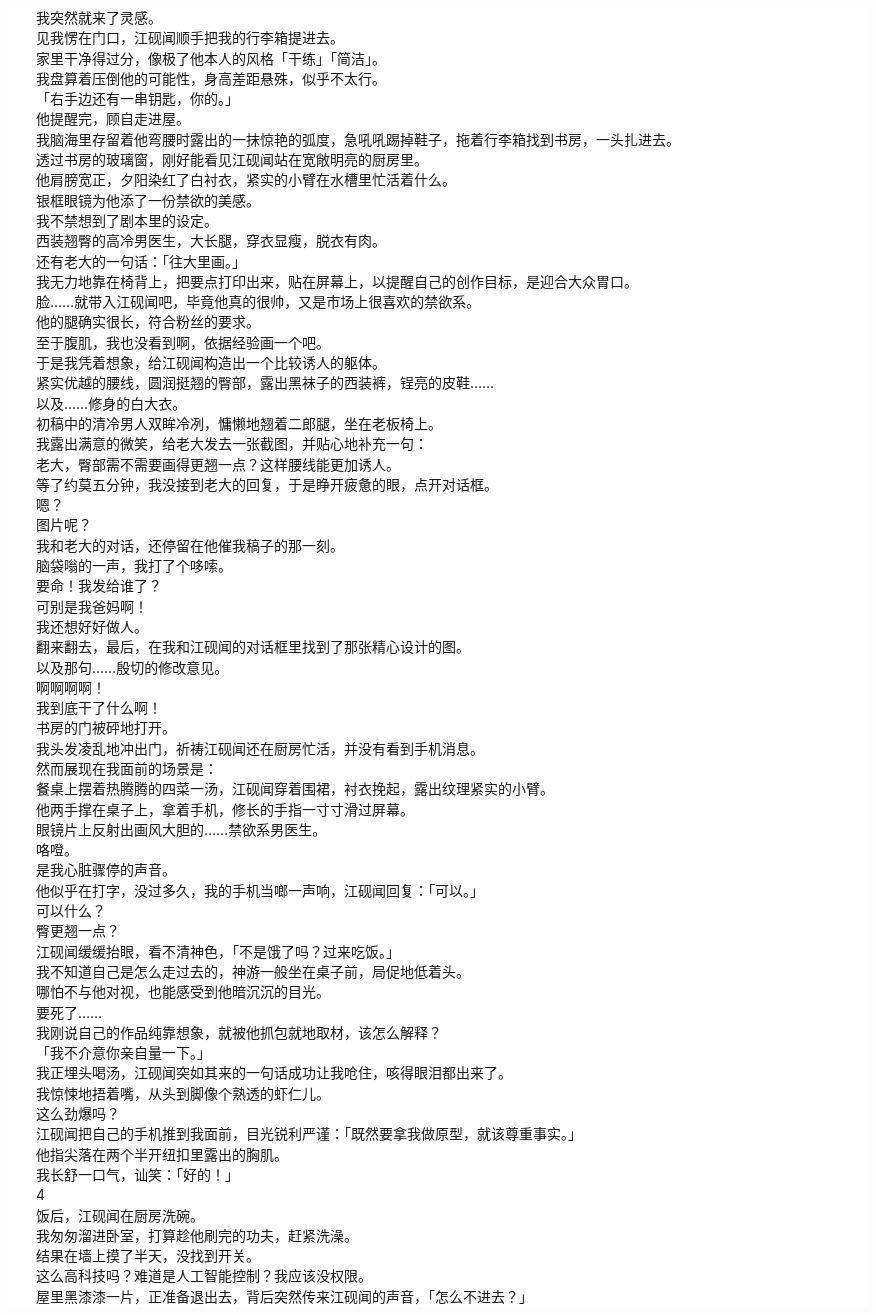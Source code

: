&emsp;&emsp;我突然就来了灵感。  
&emsp;&emsp;见我愣在门口，江砚闻顺手把我的行李箱提进去。  
&emsp;&emsp;家里干净得过分，像极了他本人的风格「干练」「简洁」。  
&emsp;&emsp;我盘算着压倒他的可能性，身高差距悬殊，似乎不太行。  
&emsp;&emsp;「右手边还有一串钥匙，你的。」  
&emsp;&emsp;他提醒完，顾自走进屋。  
&emsp;&emsp;我脑海里存留着他弯腰时露出的一抹惊艳的弧度，急吼吼踢掉鞋子，拖着行李箱找到书房，一头扎进去。  
&emsp;&emsp;透过书房的玻璃窗，刚好能看见江砚闻站在宽敞明亮的厨房里。  
&emsp;&emsp;他肩膀宽正，夕阳染红了白衬衣，紧实的小臂在水槽里忙活着什么。  
&emsp;&emsp;银框眼镜为他添了一份禁欲的美感。  
&emsp;&emsp;我不禁想到了剧本里的设定。  
&emsp;&emsp;西装翘臀的高冷男医生，大长腿，穿衣显瘦，脱衣有肉。  
&emsp;&emsp;还有老大的一句话：「往大里画。」  
&emsp;&emsp;我无力地靠在椅背上，把要点打印出来，贴在屏幕上，以提醒自己的创作目标，是迎合大众胃口。  
&emsp;&emsp;脸……就带入江砚闻吧，毕竟他真的很帅，又是市场上很喜欢的禁欲系。  
&emsp;&emsp;他的腿确实很长，符合粉丝的要求。  
&emsp;&emsp;至于腹肌，我也没看到啊，依据经验画一个吧。  
&emsp;&emsp;于是我凭着想象，给江砚闻构造出一个比较诱人的躯体。  
&emsp;&emsp;紧实优越的腰线，圆润挺翘的臀部，露出黑袜子的西装裤，锃亮的皮鞋……  
&emsp;&emsp;以及……修身的白大衣。  
&emsp;&emsp;初稿中的清冷男人双眸冷冽，慵懒地翘着二郎腿，坐在老板椅上。  
&emsp;&emsp;我露出满意的微笑，给老大发去一张截图，并贴心地补充一句：  
&emsp;&emsp;老大，臀部需不需要画得更翘一点？这样腰线能更加诱人。  
&emsp;&emsp;等了约莫五分钟，我没接到老大的回复，于是睁开疲惫的眼，点开对话框。  
&emsp;&emsp;嗯？  
&emsp;&emsp;图片呢？  
&emsp;&emsp;我和老大的对话，还停留在他催我稿子的那一刻。  
&emsp;&emsp;脑袋嗡的一声，我打了个哆嗦。  
&emsp;&emsp;要命！我发给谁了？  
&emsp;&emsp;可别是我爸妈啊！  
&emsp;&emsp;我还想好好做人。  
&emsp;&emsp;翻来翻去，最后，在我和江砚闻的对话框里找到了那张精心设计的图。  
&emsp;&emsp;以及那句……殷切的修改意见。  
&emsp;&emsp;啊啊啊啊！  
&emsp;&emsp;我到底干了什么啊！  
&emsp;&emsp;书房的门被砰地打开。  
&emsp;&emsp;我头发凌乱地冲出门，祈祷江砚闻还在厨房忙活，并没有看到手机消息。  
&emsp;&emsp;然而展现在我面前的场景是：  
&emsp;&emsp;餐桌上摆着热腾腾的四菜一汤，江砚闻穿着围裙，衬衣挽起，露出纹理紧实的小臂。  
&emsp;&emsp;他两手撑在桌子上，拿着手机，修长的手指一寸寸滑过屏幕。  
&emsp;&emsp;眼镜片上反射出画风大胆的……禁欲系男医生。  
&emsp;&emsp;咯噔。  
&emsp;&emsp;是我心脏骤停的声音。  
&emsp;&emsp;他似乎在打字，没过多久，我的手机当啷一声响，江砚闻回复：「可以。」  
&emsp;&emsp;可以什么？  
&emsp;&emsp;臀更翘一点？  
&emsp;&emsp;江砚闻缓缓抬眼，看不清神色，「不是饿了吗？过来吃饭。」  
&emsp;&emsp;我不知道自己是怎么走过去的，神游一般坐在桌子前，局促地低着头。  
&emsp;&emsp;哪怕不与他对视，也能感受到他暗沉沉的目光。  
&emsp;&emsp;要死了……  
&emsp;&emsp;我刚说自己的作品纯靠想象，就被他抓包就地取材，该怎么解释？  
&emsp;&emsp;「我不介意你亲自量一下。」  
&emsp;&emsp;我正埋头喝汤，江砚闻突如其来的一句话成功让我呛住，咳得眼泪都出来了。  
&emsp;&emsp;我惊悚地捂着嘴，从头到脚像个熟透的虾仁儿。  
&emsp;&emsp;这么劲爆吗？  
&emsp;&emsp;江砚闻把自己的手机推到我面前，目光锐利严谨：「既然要拿我做原型，就该尊重事实。」  
&emsp;&emsp;他指尖落在两个半开纽扣里露出的胸肌。  
&emsp;&emsp;我长舒一口气，讪笑：「好的！」  
&emsp;&emsp;4  
&emsp;&emsp;饭后，江砚闻在厨房洗碗。  
&emsp;&emsp;我匆匆溜进卧室，打算趁他刷完的功夫，赶紧洗澡。  
&emsp;&emsp;结果在墙上摸了半天，没找到开关。  
&emsp;&emsp;这么高科技吗？难道是人工智能控制？我应该没权限。  
&emsp;&emsp;屋里黑漆漆一片，正准备退出去，背后突然传来江砚闻的声音，「怎么不进去？」  